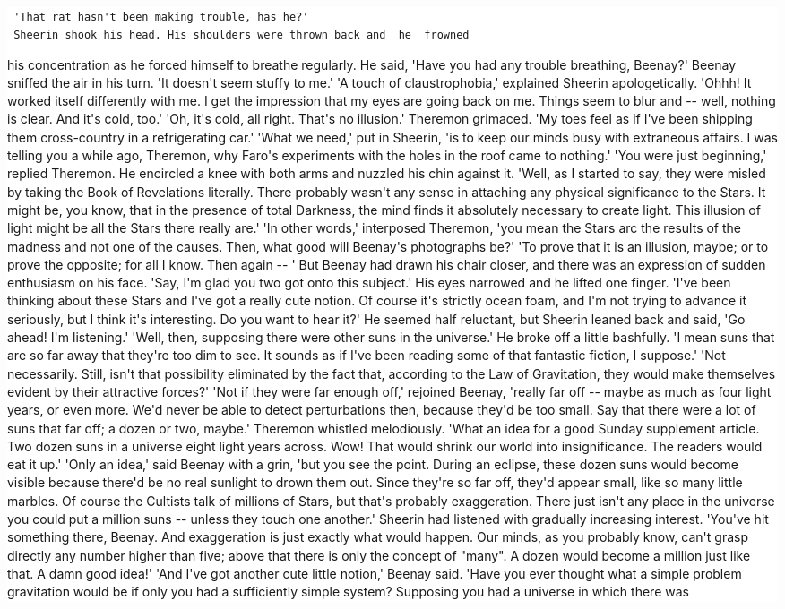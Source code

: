      'That rat hasn't been making trouble, has he?'
     Sheerin shook his head. His shoulders were thrown back and  he  frowned
his concentration as he forced himself to breathe regularly.  He said, 'Have
you had any trouble breathing, Beenay?'
     Beenay sniffed the air in his turn. 'It doesn't seem stuffy to me.'
     'A touch of claustrophobia,' explained Sheerin apologetically.
     'Ohhh! It worked itself differently with me. I get the impression  that
my eyes are going back on me.  Things seem to blur and --  well, nothing  is
clear. And it's cold, too.'
     'Oh, it's  cold, all right. That's no illusion.' Theremon grimaced. 'My
toes feel as if  I've been  shipping them  cross-country in  a refrigerating
car.'
     'What  we  need,'  put  in Sheerin,  'is  to keep our minds  busy  with
extraneous affairs. I was  telling  you  a  while ago,  Theremon, why Faro's
experiments with the holes in the roof came to nothing.'
     'You were just beginning,' replied Theremon.  He encircled  a knee with
both arms and nuzzled his chin against it.
     'Well,  as  I  started to say, they were misled  by taking the Book  of
Revelations  literally. There probably wasn't  any  sense in  attaching  any
physical significance  to the  Stars. It  might  be, you know,  that in  the
presence of total Darkness, the mind finds it absolutely necessary to create
light. This illusion of light might be all the Stars there really are.'
     'In  other  words,'  interposed Theremon, 'you mean  the Stars arc  the
results of  the  madness and not one  of  the causes.  Then, what good  will
Beenay's photographs be?'
     'To prove that it is an illusion, maybe; or to  prove the opposite; for
all I know. Then again -- '
     But Beenay had drawn his chair closer, and there was  an expression  of
sudden  enthusiasm  on  his  face.  'Say, I'm  glad  you two  got onto  this
subject.' His eyes narrowed  and he  lifted one finger. 'I've been  thinking
about these Stars and I've got a really cute notion. Of course it's strictly
ocean foam, and  I'm not trying  to advance it  seriously, but I think  it's
interesting. Do you want to hear it?'
     He seemed half reluctant, but Sheerin leaned back and  said, 'Go ahead!
I'm listening.'
     'Well, then, supposing there were other suns in the universe.' He broke
off a  little bashfully. 'I mean suns that are  so far away that they're too
dim  to  see. It  sounds as  if I've  been  reading some  of  that fantastic
fiction, I suppose.'
     'Not necessarily. Still, isn't that possibility  eliminated by the fact
that,  according to  the Law  of  Gravitation, they  would  make  themselves
evident by their attractive forces?'
     'Not  if they were far enough off,' rejoined Beenay, 'really far off --
maybe as  much as four  light  years,  or  even more. We'd never  be able to
detect perturbations then, because they'd be too  small. Say that there were
a lot of suns that far off; a dozen or two, maybe.'
     Theremon  whistled  melodiously.  'What  an  idea  for  a  good  Sunday
supplement article. Two dozen  suns in a  universe eight light years across.
Wow! That would shrink our world into insignificance. The  readers would eat
it up.'
     'Only an idea,' said Beenay with a grin, 'but you see the point. During
an eclipse, these dozen suns would become visible because there'd be no real
sunlight to drown them out. Since they're so  far off, they'd appear  small,
like so  many little marbles. Of  course the Cultists  talk of  millions  of
Stars, but that's  probably exaggeration. There  just isn't any place in the
universe you could put a million suns -- unless they touch one another.'
     Sheerin had listened  with gradually increasing interest.  'You've  hit
something there, Beenay. And exaggeration is just exactly what would happen.
Our minds, as you probably know, can't grasp directly any number higher than
five; above that there is only the concept of "many". A dozen would become a
million just like that. A damn good idea!'
     'And  I've got another cute little notion,' Beenay said. 'Have you ever
thought  what  a  simple  problem  gravitation would  be if  only you  had a
sufficiently simple system? Supposing you had a universe  in which there was